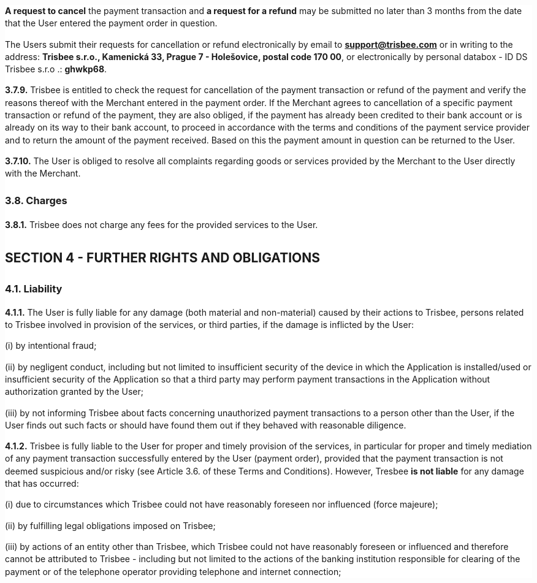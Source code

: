 **A request to cancel** the payment transaction and **a request for a refund** may be submitted no later than 3 months from the date that the User entered the payment order in question. 

The Users submit their requests for cancellation or refund electronically by email to **support@trisbee.com** or in writing to the address: **Trisbee s.r.o., Kamenická 33, Prague 7 - Holešovice, postal code 170 00**, or electronically by personal databox - ID DS Trisbee s.r.o .: **ghwkp68**.

**3.7.9.**	Trisbee is entitled to check the request for cancellation of the payment transaction or refund of the payment and verify the reasons thereof with the Merchant entered in the payment order. If the Merchant agrees to cancellation of a specific payment transaction or refund of the payment, they are also obliged, if the payment has already been credited to their bank account or is already on its way to their bank account, to proceed in accordance with the terms and conditions of the payment service provider and to return the amount of the payment received. Based on this the payment amount in question can be returned to the User.

**3.7.10.** The User is obliged to resolve all complaints regarding goods or services provided by the Merchant to the User directly with the Merchant. 
 
### 3.8.	Charges

**3.8.1.**	Trisbee does not charge any fees for the provided services to the User.
 

## SECTION 4 - FURTHER RIGHTS AND OBLIGATIONS

### 4.1. Liability

**4.1.1.**	The User is fully liable for any damage (both material and non-material) caused by their actions to Trisbee, persons related to Trisbee involved in provision of the services, or third parties, if the damage is inflicted by the User: 

(i)	by intentional fraud;

(ii)	by negligent conduct, including but not limited to insufficient security of the device in which the Application is installed/used or insufficient security of the Application so that a third party may perform payment transactions in the Application without authorization granted by the User;

(iii)	by not informing Trisbee about facts concerning unauthorized payment transactions to a person other than the User, if the User finds out such facts or should have found them out if they behaved with reasonable diligence.

**4.1.2.**	Trisbee is fully liable to the User for proper and timely provision of the services, in particular for proper and timely mediation of any payment transaction successfully entered by the User (payment order), provided that the payment transaction is not deemed suspicious and/or risky (see Article 3.6. of these Terms and Conditions). However, Tresbee **is not liable** for any damage that has occurred:

(i)	due to circumstances which Trisbee could not have reasonably foreseen nor influenced (force majeure);

(ii)	by fulfilling legal obligations imposed on Trisbee;

(iii)	by actions of an entity other than Trisbee, which Trisbee could not have reasonably foreseen or influenced and therefore cannot be attributed to Trisbee - including but not limited to the actions of the banking institution responsible for clearing of the payment or of the telephone operator providing telephone and internet connection;

